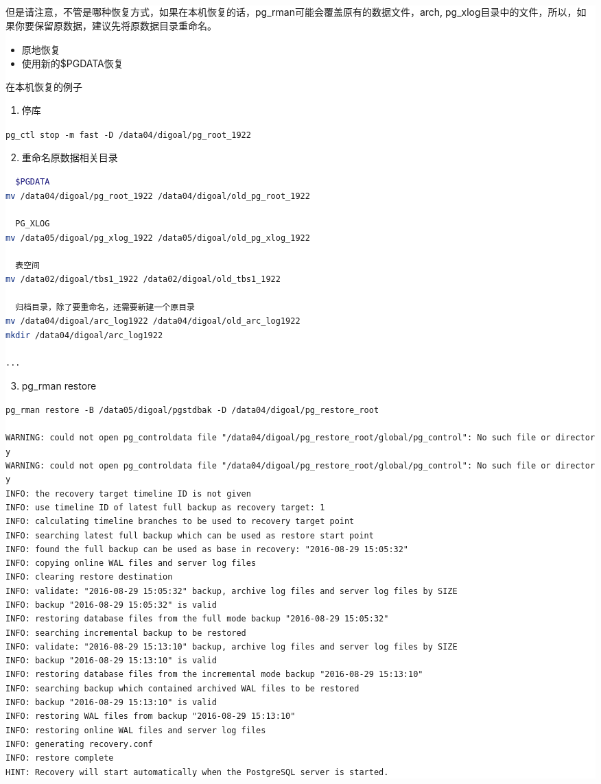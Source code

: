 但是请注意，不管是哪种恢复方式，如果在本机恢复的话，pg_rman可能会覆盖原有的数据文件，arch, pg_xlog目录中的文件，所以，如果你要保留原数据，建议先将原数据目录重命名。  


* 原地恢复
* 使用新的$PGDATA恢复



在本机恢复的例子  

1. 停库  

```LANG
pg_ctl stop -m fast -D /data04/digoal/pg_root_1922  

```


2. 重命名原数据相关目录  

```bash
  $PGDATA  
mv /data04/digoal/pg_root_1922 /data04/digoal/old_pg_root_1922  

  PG_XLOG  
mv /data05/digoal/pg_xlog_1922 /data05/digoal/old_pg_xlog_1922  

  表空间  
mv /data02/digoal/tbs1_1922 /data02/digoal/old_tbs1_1922  

  归档目录，除了要重命名，还需要新建一个原目录  
mv /data04/digoal/arc_log1922 /data04/digoal/old_arc_log1922  
mkdir /data04/digoal/arc_log1922  

...  

```


3. pg_rman restore  

```LANG
pg_rman restore -B /data05/digoal/pgstdbak -D /data04/digoal/pg_restore_root   
  
WARNING: could not open pg_controldata file "/data04/digoal/pg_restore_root/global/pg_control": No such file or directory  
WARNING: could not open pg_controldata file "/data04/digoal/pg_restore_root/global/pg_control": No such file or directory  
INFO: the recovery target timeline ID is not given  
INFO: use timeline ID of latest full backup as recovery target: 1  
INFO: calculating timeline branches to be used to recovery target point  
INFO: searching latest full backup which can be used as restore start point  
INFO: found the full backup can be used as base in recovery: "2016-08-29 15:05:32"  
INFO: copying online WAL files and server log files  
INFO: clearing restore destination  
INFO: validate: "2016-08-29 15:05:32" backup, archive log files and server log files by SIZE  
INFO: backup "2016-08-29 15:05:32" is valid  
INFO: restoring database files from the full mode backup "2016-08-29 15:05:32"  
INFO: searching incremental backup to be restored  
INFO: validate: "2016-08-29 15:13:10" backup, archive log files and server log files by SIZE  
INFO: backup "2016-08-29 15:13:10" is valid  
INFO: restoring database files from the incremental mode backup "2016-08-29 15:13:10"  
INFO: searching backup which contained archived WAL files to be restored  
INFO: backup "2016-08-29 15:13:10" is valid  
INFO: restoring WAL files from backup "2016-08-29 15:13:10"  
INFO: restoring online WAL files and server log files  
INFO: generating recovery.conf  
INFO: restore complete  
HINT: Recovery will start automatically when the PostgreSQL server is started.  

```